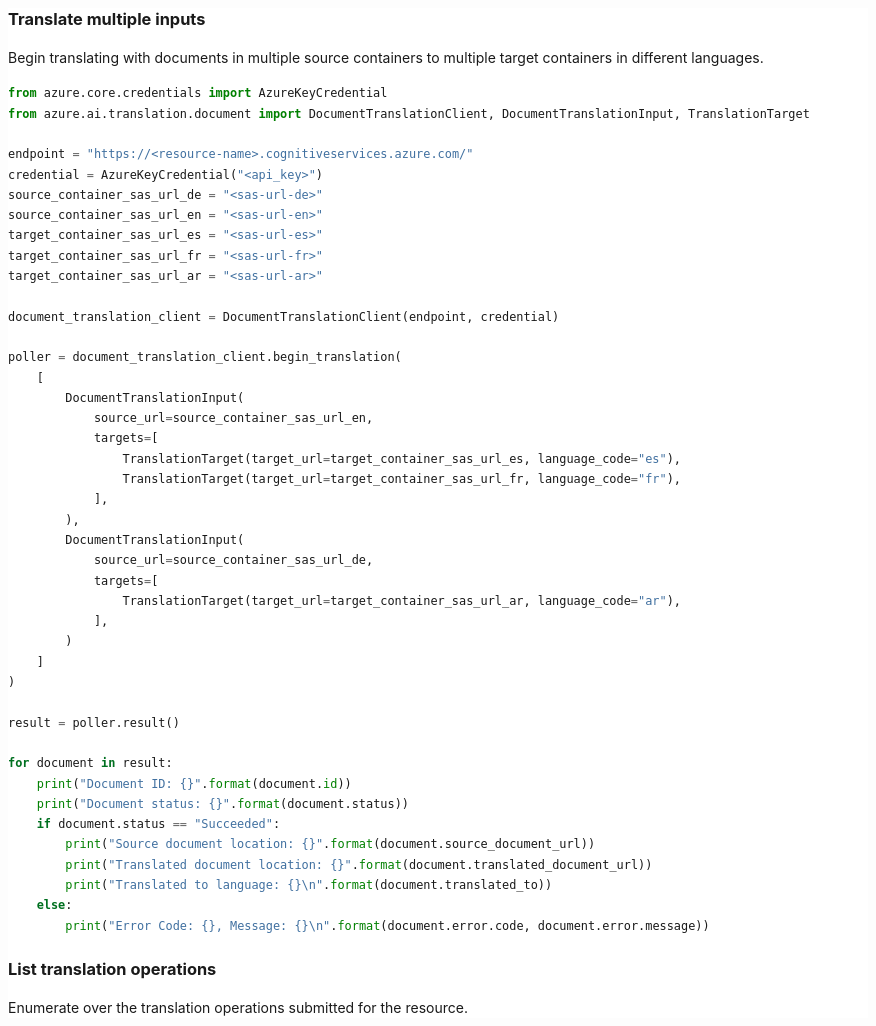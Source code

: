 ### Translate multiple inputs
Begin translating with documents in multiple source containers to multiple target containers in different languages.

```python
from azure.core.credentials import AzureKeyCredential
from azure.ai.translation.document import DocumentTranslationClient, DocumentTranslationInput, TranslationTarget

endpoint = "https://<resource-name>.cognitiveservices.azure.com/"
credential = AzureKeyCredential("<api_key>")
source_container_sas_url_de = "<sas-url-de>"
source_container_sas_url_en = "<sas-url-en>"
target_container_sas_url_es = "<sas-url-es>"
target_container_sas_url_fr = "<sas-url-fr>"
target_container_sas_url_ar = "<sas-url-ar>"

document_translation_client = DocumentTranslationClient(endpoint, credential)

poller = document_translation_client.begin_translation(
    [
        DocumentTranslationInput(
            source_url=source_container_sas_url_en,
            targets=[
                TranslationTarget(target_url=target_container_sas_url_es, language_code="es"),
                TranslationTarget(target_url=target_container_sas_url_fr, language_code="fr"),
            ],
        ),
        DocumentTranslationInput(
            source_url=source_container_sas_url_de,
            targets=[
                TranslationTarget(target_url=target_container_sas_url_ar, language_code="ar"),
            ],
        )
    ]
)

result = poller.result()

for document in result:
    print("Document ID: {}".format(document.id))
    print("Document status: {}".format(document.status))
    if document.status == "Succeeded":
        print("Source document location: {}".format(document.source_document_url))
        print("Translated document location: {}".format(document.translated_document_url))
        print("Translated to language: {}\n".format(document.translated_to))
    else:
        print("Error Code: {}, Message: {}\n".format(document.error.code, document.error.message))
```

### List translation operations
Enumerate over the translation operations submitted for the resource.
